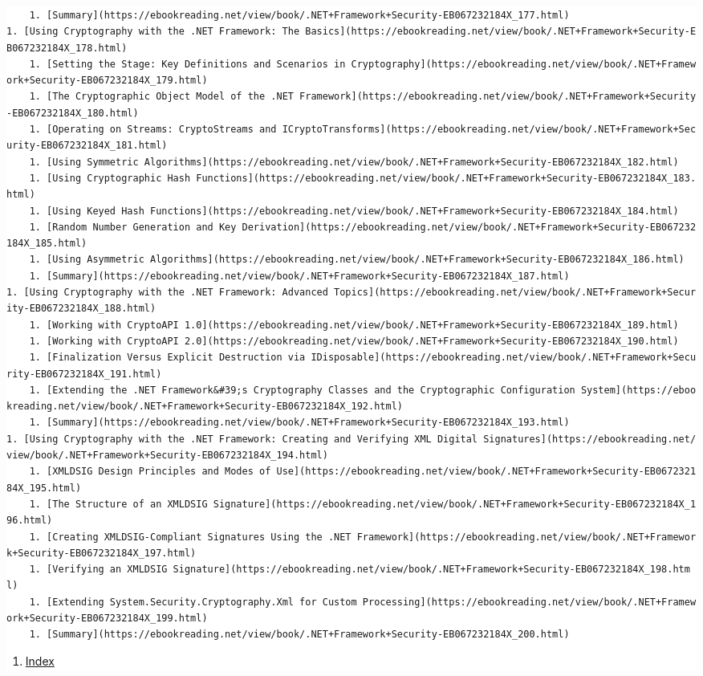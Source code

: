         1. [Summary](https://ebookreading.net/view/book/.NET+Framework+Security-EB067232184X_177.html)
    1. [Using Cryptography with the .NET Framework: The Basics](https://ebookreading.net/view/book/.NET+Framework+Security-EB067232184X_178.html)
        1. [Setting the Stage: Key Definitions and Scenarios in Cryptography](https://ebookreading.net/view/book/.NET+Framework+Security-EB067232184X_179.html)
        1. [The Cryptographic Object Model of the .NET Framework](https://ebookreading.net/view/book/.NET+Framework+Security-EB067232184X_180.html)
        1. [Operating on Streams: CryptoStreams and ICryptoTransforms](https://ebookreading.net/view/book/.NET+Framework+Security-EB067232184X_181.html)
        1. [Using Symmetric Algorithms](https://ebookreading.net/view/book/.NET+Framework+Security-EB067232184X_182.html)
        1. [Using Cryptographic Hash Functions](https://ebookreading.net/view/book/.NET+Framework+Security-EB067232184X_183.html)
        1. [Using Keyed Hash Functions](https://ebookreading.net/view/book/.NET+Framework+Security-EB067232184X_184.html)
        1. [Random Number Generation and Key Derivation](https://ebookreading.net/view/book/.NET+Framework+Security-EB067232184X_185.html)
        1. [Using Asymmetric Algorithms](https://ebookreading.net/view/book/.NET+Framework+Security-EB067232184X_186.html)
        1. [Summary](https://ebookreading.net/view/book/.NET+Framework+Security-EB067232184X_187.html)
    1. [Using Cryptography with the .NET Framework: Advanced Topics](https://ebookreading.net/view/book/.NET+Framework+Security-EB067232184X_188.html)
        1. [Working with CryptoAPI 1.0](https://ebookreading.net/view/book/.NET+Framework+Security-EB067232184X_189.html)
        1. [Working with CryptoAPI 2.0](https://ebookreading.net/view/book/.NET+Framework+Security-EB067232184X_190.html)
        1. [Finalization Versus Explicit Destruction via IDisposable](https://ebookreading.net/view/book/.NET+Framework+Security-EB067232184X_191.html)
        1. [Extending the .NET Framework&#39;s Cryptography Classes and the Cryptographic Configuration System](https://ebookreading.net/view/book/.NET+Framework+Security-EB067232184X_192.html)
        1. [Summary](https://ebookreading.net/view/book/.NET+Framework+Security-EB067232184X_193.html)
    1. [Using Cryptography with the .NET Framework: Creating and Verifying XML Digital Signatures](https://ebookreading.net/view/book/.NET+Framework+Security-EB067232184X_194.html)
        1. [XMLDSIG Design Principles and Modes of Use](https://ebookreading.net/view/book/.NET+Framework+Security-EB067232184X_195.html)
        1. [The Structure of an XMLDSIG Signature](https://ebookreading.net/view/book/.NET+Framework+Security-EB067232184X_196.html)
        1. [Creating XMLDSIG-Compliant Signatures Using the .NET Framework](https://ebookreading.net/view/book/.NET+Framework+Security-EB067232184X_197.html)
        1. [Verifying an XMLDSIG Signature](https://ebookreading.net/view/book/.NET+Framework+Security-EB067232184X_198.html)
        1. [Extending System.Security.Cryptography.Xml for Custom Processing](https://ebookreading.net/view/book/.NET+Framework+Security-EB067232184X_199.html)
        1. [Summary](https://ebookreading.net/view/book/.NET+Framework+Security-EB067232184X_200.html)
1. [Index](https://ebookreading.net/view/book/.NET+Framework+Security-EB067232184X_201.html)

